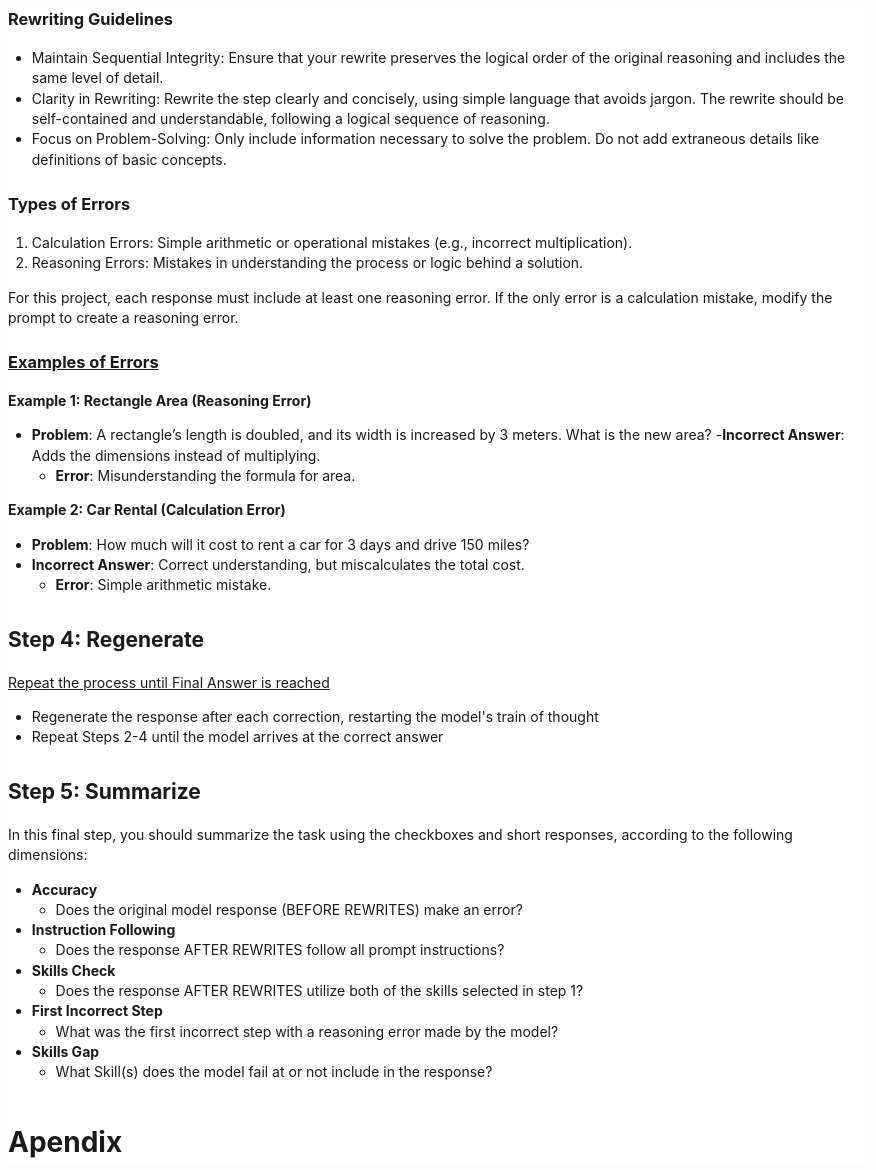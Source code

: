 ### Rewriting Guidelines
- Maintain Sequential Integrity: Ensure that your rewrite preserves the logical order of the original reasoning and includes the same level of detail.
- Clarity in Rewriting: Rewrite the step clearly and concisely, using simple language that avoids jargon. The rewrite should be self-contained and understandable, following a logical sequence of reasoning.
- Focus on Problem-Solving: Only include information necessary to solve the problem. Do not add extraneous details like definitions of basic concepts.
  
### Types of Errors
1. Calculation Errors: Simple arithmetic or operational mistakes (e.g., incorrect multiplication).
2. Reasoning Errors: Mistakes in understanding the process or logic behind a solution.

For this project, each response must include at least one reasoning error. If the only error is a calculation mistake, modify the prompt to create a reasoning error.

### <ins>**Examples of Errors**</ins>

**Example 1: Rectangle Area (Reasoning Error)**
- **Problem**: A rectangle’s length is doubled, and its width is increased by 3 meters. What is the new area?
-**Incorrect Answer**: Adds the dimensions instead of multiplying.
    - **Error**: Misunderstanding the formula for area.

**Example 2: Car Rental (Calculation Error)**

- **Problem**: How much will it cost to rent a car for 3 days and drive 150 miles?
- **Incorrect Answer**: Correct understanding, but miscalculates the total cost.
    - **Error**: Simple arithmetic mistake.
  
## Step 4: Regenerate

<ins>Repeat the process until Final Answer is reached</ins>
- Regenerate the response after each correction, restarting the model's train of thought
- Repeat Steps 2-4 until the model arrives at the correct answer

## Step 5: Summarize
In this final step, you should summarize the task using the checkboxes and short responses, according to the following dimensions:

- **Accuracy**
    - Does the original model response (BEFORE REWRITES) make an error?
- **Instruction Following**
    - Does the response AFTER REWRITES follow all prompt instructions?
- **Skills Check**
    - Does the response AFTER REWRITES utilize both of the skills selected in step 1?
- **First Incorrect Step**
    - What was the first incorrect step with a reasoning error made by the model?
- **Skills Gap**
    - What Skill(s) does the model fail at or not include in the response?
      
# Apendix
